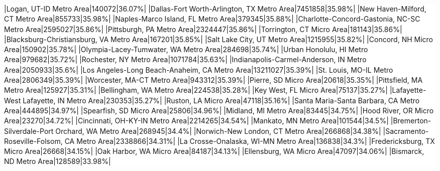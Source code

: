 |Logan, UT-ID Metro Area|140072|36.07%|
|Dallas-Fort Worth-Arlington, TX Metro Area|7451858|35.98%|
|New Haven-Milford, CT Metro Area|855733|35.98%|
|Naples-Marco Island, FL Metro Area|379345|35.88%|
|Charlotte-Concord-Gastonia, NC-SC Metro Area|2595027|35.86%|
|Pittsburgh, PA Metro Area|2324447|35.86%|
|Torrington, CT Micro Area|181143|35.86%|
|Blacksburg-Christiansburg, VA Metro Area|167201|35.85%|
|Salt Lake City, UT Metro Area|1215955|35.82%|
|Concord, NH Micro Area|150902|35.78%|
|Olympia-Lacey-Tumwater, WA Metro Area|284698|35.74%|
|Urban Honolulu, HI Metro Area|979682|35.72%|
|Rochester, NY Metro Area|1071784|35.63%|
|Indianapolis-Carmel-Anderson, IN Metro Area|2050933|35.6%|
|Los Angeles-Long Beach-Anaheim, CA Metro Area|13211027|35.39%|
|St. Louis, MO-IL Metro Area|2806349|35.39%|
|Worcester, MA-CT Metro Area|943312|35.39%|
|Pierre, SD Micro Area|20618|35.35%|
|Pittsfield, MA Metro Area|125927|35.31%|
|Bellingham, WA Metro Area|224538|35.28%|
|Key West, FL Micro Area|75137|35.27%|
|Lafayette-West Lafayette, IN Metro Area|230353|35.27%|
|Ruston, LA Micro Area|47118|35.16%|
|Santa Maria-Santa Barbara, CA Metro Area|444895|34.97%|
|Spearfish, SD Micro Area|25806|34.96%|
|Midland, MI Metro Area|83445|34.75%|
|Hood River, OR Micro Area|23270|34.72%|
|Cincinnati, OH-KY-IN Metro Area|2214265|34.54%|
|Mankato, MN Metro Area|101544|34.5%|
|Bremerton-Silverdale-Port Orchard, WA Metro Area|268945|34.4%|
|Norwich-New London, CT Metro Area|266868|34.38%|
|Sacramento-Roseville-Folsom, CA Metro Area|2338866|34.31%|
|La Crosse-Onalaska, WI-MN Metro Area|136838|34.3%|
|Fredericksburg, TX Micro Area|26668|34.15%|
|Oak Harbor, WA Micro Area|84187|34.13%|
|Ellensburg, WA Micro Area|47097|34.06%|
|Bismarck, ND Metro Area|128589|33.98%|